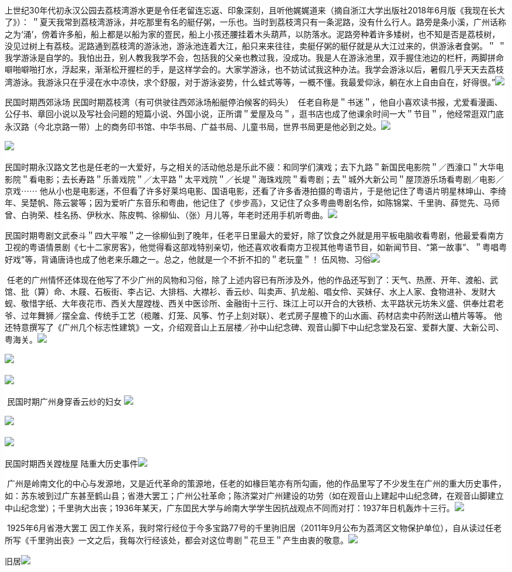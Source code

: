 上世纪30年代初永汉公园去荔枝湾游水更是令任老留连忘返、印象深刻，且听他娓娓道来（摘自浙江大学出版社2018年6月版《我现在长大了》）： ＂夏天我常到荔枝湾游泳，并吃那里有名的艇仔粥，一乐也。当时到荔枝湾只有一条泥路，没有什么行人。路旁是条小溪，广州话称之为‘涌’，傍着许多船，船上都是以船为家的疍民，船上小孩还腰挂着木头葫芦，以防落水。泥路旁种着许多矮树，也不知是否是荔枝树，没见过树上有荔枝。泥路通到荔枝湾的游泳池，游泳池连着大江，船只来来往往，卖艇仔粥的艇仔就是从大江过来的，供游泳者食粥。＂ ＂我学游泳是自学的。我怕出丑，别人教我我学不会，包括我的父亲也教过我，没成功。我是人在游泳池里，双手握住池边的栏杆，两脚拼命噼啪噼啪打水，浮起来，渐渐松开握栏的手，是这样学会的。大家学游泳，也不妨试试我这种办法。我学会游泳以后，暑假几乎天天去荔枝湾游泳。我游泳只在乎浸在水中凉快，求个舒服，对于游泳姿势，什么蛙式等等，一概不懂。我最爱仰泳，躺在水上自由自在，好得很。”![](https://mmbiz.qpic.cn/mmbiz_png/bL2iaicTYdZn6dSlbX5Rc7hDvaDAicvQXl5B1eLZhKbG3OiaNvibLuB9PQE1aiaZMNMZH7AfWgEbIlqPNOvxsicnnzFibw/640?wx_fmt=png)

民国时期西郊泳场 民国时期荔枝湾（有可供驶往西郊泳场船艇停泊候客的码头）  任老自称是＂书迷＂，他自小喜欢读书报，尤爱看漫画、公仔书、章回小说以及写社会问题的短篇小说、外国小说，正所谓＂爱屋及乌＂，逛书店也成了他课余时间一大＂节目＂，他经常逛双门底永汉路（今北京路一带）上的商务印书馆、中华书局、广益书局、儿童书局，世界书局更是他必到之处。![](https://mmbiz.qpic.cn/mmbiz_jpg/PJWG74pLsMYkokeRu08UpYGKxRuxmicheIOjIcP7XWx5UptpjbFwaP2smsqGfmRXyzFZdPrzly6cG86UWLMgJTw/640)

![](https://mmbiz.qpic.cn/mmbiz_jpg/PJWG74pLsMYkokeRu08UpYGKxRuxmiche6frZjteEBENenQ9JfvibEBVyj47ibje0p8nPJ7UOiabc2hia0gcxpK2Nug/640)

民国时期永汉路文艺也是任老的一大爱好，与之相关的活动他总是乐此不疲：和同学们演戏；去下九路＂新国民电影院＂／西濠口＂大华电影院＂看电影；去长寿路＂乐善戏院＂／太平路＂太平戏院＂／长堤＂海珠戏院＂看粤剧；去＂城外大新公司＂屋顶游乐场看粤剧／电影／京戏⋯⋯ 他从小也是电影迷，不但看了许多好莱坞电影、国语电影，还看了许多香港拍摄的粤语片，于是他记住了粤语片明星林坤山、李绮年、吴楚帆、陈云裳等；因为爱听广东音乐和粤曲，他记住了《步步高》，又记住了众多粤曲粤剧名伶，如陈锦棠、千里驹、薛觉先、马师曾、白驹荣、桂名扬、伊秋水、陈皮鸭、徐柳仙、（张）月儿等，年老时还用手机听粤曲。![](https://mmbiz.qpic.cn/mmbiz_jpg/PJWG74pLsMYkokeRu08UpYGKxRuxmichega3XWRGEDiaJIgvFMBveA64icVC432zNVCrrmwFdItnuybMXvgdEcdmA/640)

民国时期粤剧文武泰斗＂四大平喉＂之一徐柳仙到了晚年，任老平日里最大的爱好，除了饮食之外就是用平板电脑收看粤剧，他最爱看南方卫视的粤语情景剧《七十二家房客》，他觉得看这部戏特别亲切，他还喜欢收看南方卫视其他粤语节目，如新闻节目、“第一故事”、＂粤唱粤好戏”等，背诵唐诗也成了他老来乐趣之一。总之，他就是一个不折不扣的＂老玩童＂！ 伍风物、习俗![](https://mmbiz.qpic.cn/mmbiz_jpg/PJWG74pLsMYkokeRu08UpYGKxRuxmicheqbWNKFJVzNpiagibEISUete9HC3ttKwnichDPgKHSBCzlprbjUCzBs9mQ/640)

 任老的广州情怀还体现在他写了不少广州的风物和习俗，除了上述内容已有所涉及外，他的作品还写到了：天气、热蔗、开年、渡船、武馆、批（算）命、木屐、石板街、李占记、大排档、大襟衫、香云纱、叫卖声、扒龙船、唱女伶、买妹仔、水上人家、食物进补、发财大蚬、敬惜字纸、大年夜花市、西关大屋蹚栊、西关中医诊所、金融街十三行、珠江上可以开合的大铁桥、太平路状元坊朱义盛、供奉灶君老爷、过年舞狮／摆全盒、传统手工艺（榄雕、灯笼、风筝、竹子上刻对联）、老式房子屋檐下的山水画、药材店卖中药附送山楂片等等。 他还特意撰写了《广州几个标志性建筑》一文，介绍观音山上五层楼／孙中山纪念碑、观音山脚下中山纪念堂及石室、爱群大厦、大新公司、粤海关。![](https://mmbiz.qpic.cn/mmbiz_png/bL2iaicTYdZn7k0Fpdw7RkiblwdpdMJ2UR5CpWTJRcqPCms5vHHF9zpoib1kR1ricibQbn3dSEZJo8Zr7d5bPQrHqlnQ/640?wx_fmt=png)

![](https://mmbiz.qpic.cn/mmbiz_jpg/PJWG74pLsMYkokeRu08UpYGKxRuxmichePuvEC1ekKBDKibZFhBDS2ic3qU6EnmBAZ0eCfPkicECzsmd7wx22D14Rw/640)

![](https://mmbiz.qpic.cn/mmbiz_png/bL2iaicTYdZn6dSlbX5Rc7hDvaDAicvQXl5B1eLZhKbG3OiaNvibLuB9PQE1aiaZMNMZH7AfWgEbIlqPNOvxsicnnzFibw/640?wx_fmt=png)

 民国时期广州身穿香云纱的妇女 ![](https://mmbiz.qpic.cn/mmbiz_png/Ljib4So7yuWj9wtb7lbnqprQub5sJtNy0DFVZ02hvg0zqUObxkzCdVZdI2yffMjFTt7p84OyWTiaJNnjM2TgWWPw/640?wx_fmt=png)

![](https://mmbiz.qpic.cn/mmbiz_jpg/PJWG74pLsMYkokeRu08UpYGKxRuxmicheXjaTqjv4tAoFVNsoYPogicbU6PC0Irlume2FKqk3icILQK5RSYfl1Ntw/640)

![](https://mmbiz.qpic.cn/mmbiz_png/Ljib4So7yuWj9wtb7lbnqprQub5sJtNy0DFVZ02hvg0zqUObxkzCdVZdI2yffMjFTt7p84OyWTiaJNnjM2TgWWPw/640?wx_fmt=png)

民国时期西关蹚栊屋 陆重大历史事件![](https://mmbiz.qpic.cn/mmbiz_png/Ljib4So7yuWj9wtb7lbnqprQub5sJtNy0DFVZ02hvg0zqUObxkzCdVZdI2yffMjFTt7p84OyWTiaJNnjM2TgWWPw/640?wx_fmt=png)

 广州是岭南文化的中心与发源地，又是近代革命的策源地，任老的如椽巨笔亦有所勾画，他的作品里写了不少发生在广州的重大历史事件，如：苏东坡到过广东甚至鹤山县；省港大罢工；广州公社革命；陈济棠对广州建设的功劳（如在观音山上建起中山纪念碑，在观音山脚建立中山纪念堂）；千里驹大出丧；1936年某天，广东囯民大学与岭南大学学生因抗战观点不同而对打：1937年日机轰炸十三行。![](https://mmbiz.qpic.cn/mmbiz_jpg/PJWG74pLsMYkokeRu08UpYGKxRuxmichewgLtUUXBjGncP1aUKbtnqQGicQYNIqVp8XKoTYNbgSKo6nIXMOT4WnQ/640)

 1925年6月省港大罢工 因工作关系，我时常行经位于今多宝路77号的千里驹旧居（2011年9月公布为荔湾区文物保护单位），自从读过任老所写《千里驹出丧》一文之后，我每次行经该处，都会对这位粤剧＂花旦王＂产生由衷的敬意。![](https://mmbiz.qpic.cn/mmbiz_png/Ljib4So7yuWj9wtb7lbnqprQub5sJtNy0DFVZ02hvg0zqUObxkzCdVZdI2yffMjFTt7p84OyWTiaJNnjM2TgWWPw/640?wx_fmt=png)

旧居![](https://mmbiz.qpic.cn/mmbiz_png/bL2iaicTYdZn6dSlbX5Rc7hDvaDAicvQXl5B1eLZhKbG3OiaNvibLuB9PQE1aiaZMNMZH7AfWgEbIlqPNOvxsicnnzFibw/640?wx_fmt=png)
